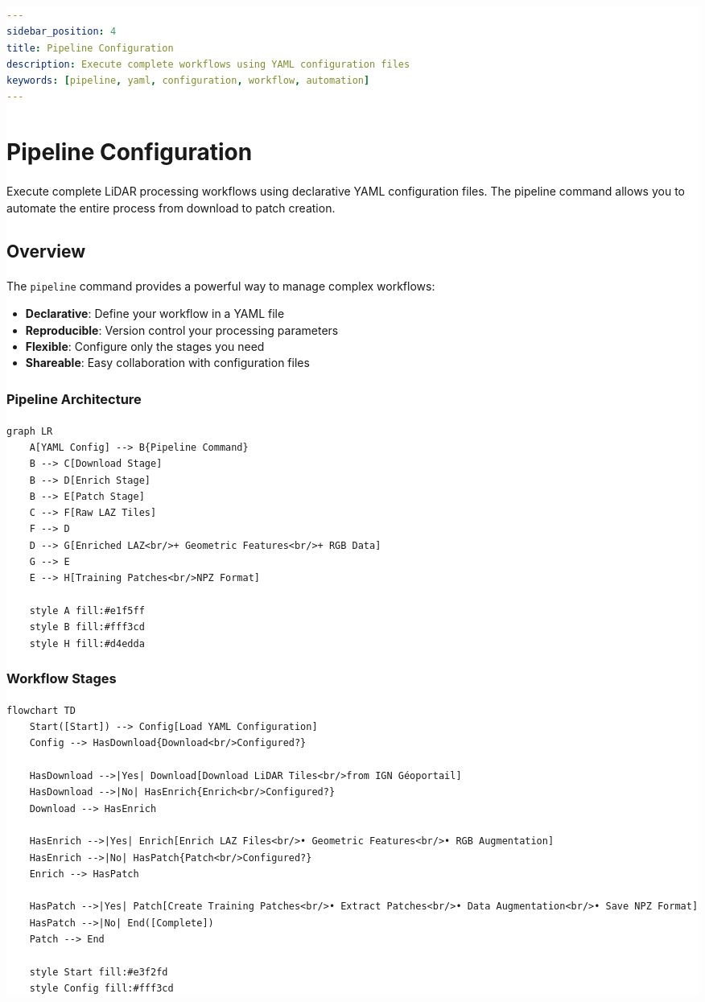 ```yaml
---
sidebar_position: 4
title: Pipeline Configuration
description: Execute complete workflows using YAML configuration files
keywords: [pipeline, yaml, configuration, workflow, automation]
---
```


# Pipeline Configuration

Execute complete LiDAR processing workflows using declarative YAML configuration files. The pipeline command allows you to automate the entire process from download to patch creation.

## Overview

The `pipeline` command provides a powerful way to manage complex workflows:

- **Declarative**: Define your workflow in a YAML file
- **Reproducible**: Version control your processing parameters
- **Flexible**: Configure only the stages you need
- **Shareable**: Easy collaboration with configuration files

### Pipeline Architecture

```mermaid
graph LR
    A[YAML Config] --> B{Pipeline Command}
    B --> C[Download Stage]
    B --> D[Enrich Stage]
    B --> E[Patch Stage]
    C --> F[Raw LAZ Tiles]
    F --> D
    D --> G[Enriched LAZ<br/>+ Geometric Features<br/>+ RGB Data]
    G --> E
    E --> H[Training Patches<br/>NPZ Format]

    style A fill:#e1f5ff
    style B fill:#fff3cd
    style H fill:#d4edda
```

### Workflow Stages

```mermaid
flowchart TD
    Start([Start]) --> Config[Load YAML Configuration]
    Config --> HasDownload{Download<br/>Configured?}

    HasDownload -->|Yes| Download[Download LiDAR Tiles<br/>from IGN Géoportail]
    HasDownload -->|No| HasEnrich{Enrich<br/>Configured?}
    Download --> HasEnrich

    HasEnrich -->|Yes| Enrich[Enrich LAZ Files<br/>• Geometric Features<br/>• RGB Augmentation]
    HasEnrich -->|No| HasPatch{Patch<br/>Configured?}
    Enrich --> HasPatch

    HasPatch -->|Yes| Patch[Create Training Patches<br/>• Extract Patches<br/>• Data Augmentation<br/>• Save NPZ Format]
    HasPatch -->|No| End([Complete])
    Patch --> End

    style Start fill:#e3f2fd
    style Config fill:#fff3cd
```